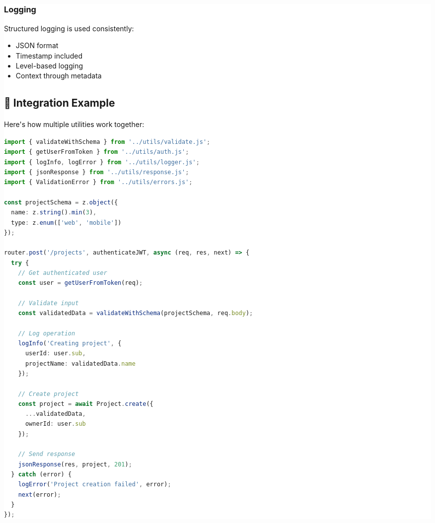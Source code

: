 ### Logging
Structured logging is used consistently:
- JSON format
- Timestamp included
- Level-based logging
- Context through metadata

## 🧠 Integration Example

Here's how multiple utilities work together:

```typescript
import { validateWithSchema } from '../utils/validate.js';
import { getUserFromToken } from '../utils/auth.js';
import { logInfo, logError } from '../utils/logger.js';
import { jsonResponse } from '../utils/response.js';
import { ValidationError } from '../utils/errors.js';

const projectSchema = z.object({
  name: z.string().min(3),
  type: z.enum(['web', 'mobile'])
});

router.post('/projects', authenticateJWT, async (req, res, next) => {
  try {
    // Get authenticated user
    const user = getUserFromToken(req);
    
    // Validate input
    const validatedData = validateWithSchema(projectSchema, req.body);
    
    // Log operation
    logInfo('Creating project', {
      userId: user.sub,
      projectName: validatedData.name
    });
    
    // Create project
    const project = await Project.create({
      ...validatedData,
      ownerId: user.sub
    });
    
    // Send response
    jsonResponse(res, project, 201);
  } catch (error) {
    logError('Project creation failed', error);
    next(error);
  }
});
```

